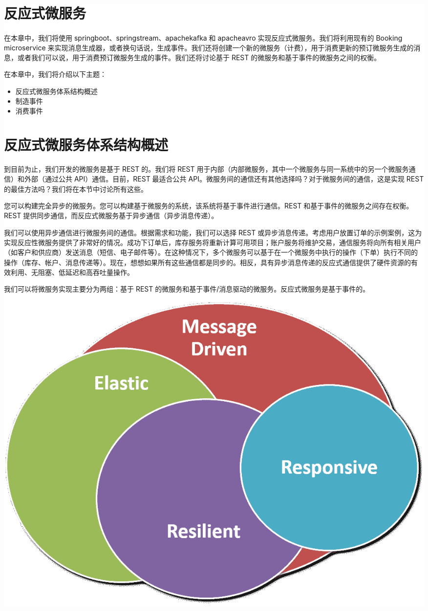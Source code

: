 # 反应式微服务

在本章中，我们将使用 springboot、springstream、apachekafka 和 apacheavro 实现反应式微服务。我们将利用现有的 Booking microservice 来实现消息生成器，或者换句话说，生成事件。我们还将创建一个新的微服务（计费），用于消费更新的预订微服务生成的消息，或者我们可以说，用于消费预订微服务生成的事件。我们还将讨论基于 REST 的微服务和基于事件的微服务之间的权衡。

在本章中，我们将介绍以下主题：

*   反应式微服务体系结构概述
*   制造事件
*   消费事件

# 反应式微服务体系结构概述

到目前为止，我们开发的微服务是基于 REST 的。我们将 REST 用于内部（内部微服务，其中一个微服务与同一系统中的另一个微服务通信）和外部（通过公共 API）通信。目前，REST 最适合公共 API。微服务间的通信还有其他选择吗？对于微服务间的通信，这是实现 REST 的最佳方法吗？我们将在本节中讨论所有这些。

您可以构建完全异步的微服务。您可以构建基于微服务的系统，该系统将基于事件进行通信。REST 和基于事件的微服务之间存在权衡。REST 提供同步通信，而反应式微服务基于异步通信（异步消息传递）。

我们可以使用异步通信进行微服务间的通信。根据需求和功能，我们可以选择 REST 或异步消息传递。考虑用户放置订单的示例案例，这为实现反应性微服务提供了非常好的情况。成功下订单后，库存服务将重新计算可用项目；账户服务将维护交易，通信服务将向所有相关用户（如客户和供应商）发送消息（短信、电子邮件等）。在这种情况下，多个微服务可以基于在一个微服务中执行的操作（下单）执行不同的操作（库存、帐户、消息传递等）。现在，想想如果所有这些通信都是同步的。相反，具有异步消息传递的反应式通信提供了硬件资源的有效利用、无阻塞、低延迟和高吞吐量操作。

我们可以将微服务实现主要分为两组：基于 REST 的微服务和基于事件/消息驱动的微服务。反应式微服务是基于事件的。

![](img/42dd3919-b165-4b8a-b0d2-ec2cf4aacd8b.png)

